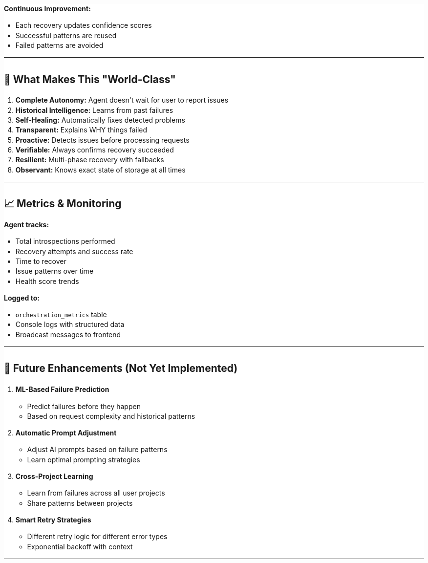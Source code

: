 **Continuous Improvement:**
- Each recovery updates confidence scores
- Successful patterns are reused
- Failed patterns are avoided

---

## 🌟 What Makes This "World-Class"

1. **Complete Autonomy:** Agent doesn't wait for user to report issues
2. **Historical Intelligence:** Learns from past failures
3. **Self-Healing:** Automatically fixes detected problems
4. **Transparent:** Explains WHY things failed
5. **Proactive:** Detects issues before processing requests
6. **Verifiable:** Always confirms recovery succeeded
7. **Resilient:** Multi-phase recovery with fallbacks
8. **Observant:** Knows exact state of storage at all times

---

## 📈 Metrics & Monitoring

**Agent tracks:**
- Total introspections performed
- Recovery attempts and success rate
- Time to recover
- Issue patterns over time
- Health score trends

**Logged to:**
- `orchestration_metrics` table
- Console logs with structured data
- Broadcast messages to frontend

---

## 🔮 Future Enhancements (Not Yet Implemented)

1. **ML-Based Failure Prediction**
   - Predict failures before they happen
   - Based on request complexity and historical patterns

2. **Automatic Prompt Adjustment**
   - Adjust AI prompts based on failure patterns
   - Learn optimal prompting strategies

3. **Cross-Project Learning**
   - Learn from failures across all user projects
   - Share patterns between projects

4. **Smart Retry Strategies**
   - Different retry logic for different error types
   - Exponential backoff with context

---